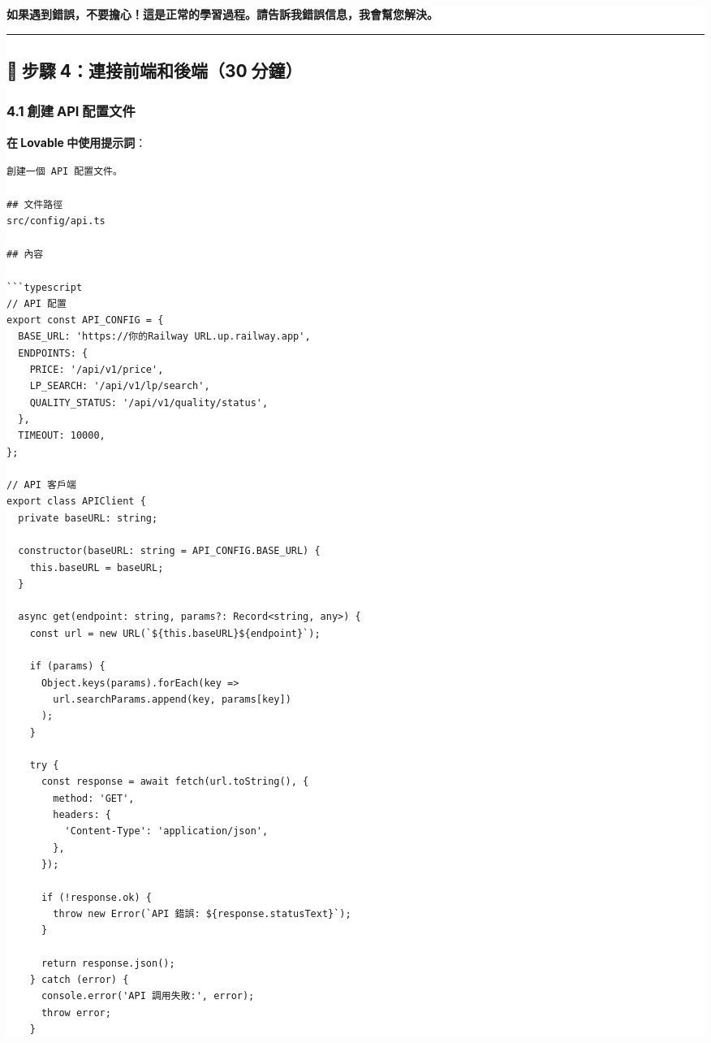 **如果遇到錯誤，不要擔心！這是正常的學習過程。請告訴我錯誤信息，我會幫您解決。**

---

## 🎯 步驟 4：連接前端和後端（30 分鐘）

### 4.1 創建 API 配置文件

**在 Lovable 中使用提示詞**：

```
創建一個 API 配置文件。

## 文件路徑
src/config/api.ts

## 內容

```typescript
// API 配置
export const API_CONFIG = {
  BASE_URL: 'https://你的Railway URL.up.railway.app',
  ENDPOINTS: {
    PRICE: '/api/v1/price',
    LP_SEARCH: '/api/v1/lp/search',
    QUALITY_STATUS: '/api/v1/quality/status',
  },
  TIMEOUT: 10000,
};

// API 客戶端
export class APIClient {
  private baseURL: string;

  constructor(baseURL: string = API_CONFIG.BASE_URL) {
    this.baseURL = baseURL;
  }

  async get(endpoint: string, params?: Record<string, any>) {
    const url = new URL(`${this.baseURL}${endpoint}`);
    
    if (params) {
      Object.keys(params).forEach(key => 
        url.searchParams.append(key, params[key])
      );
    }

    try {
      const response = await fetch(url.toString(), {
        method: 'GET',
        headers: {
          'Content-Type': 'application/json',
        },
      });

      if (!response.ok) {
        throw new Error(`API 錯誤: ${response.statusText}`);
      }

      return response.json();
    } catch (error) {
      console.error('API 調用失敗:', error);
      throw error;
    }
```